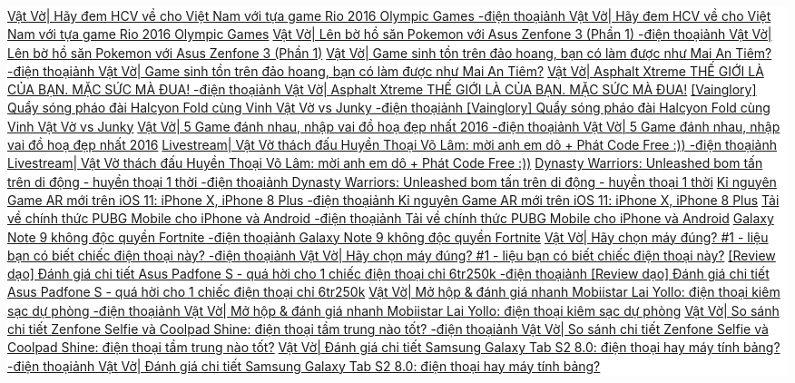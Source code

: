 [Vật Vờ| Hãy đem HCV về cho Việt Nam với tựa game Rio 2016 Olympic Games -điện thoại](https://xasaxa.com/i2/v/vat-vo-hay-dem-hcv-ve-cho-viet-nam-voi-tua-game-rio-2016-olympic-games.63)[ảnh Vật Vờ| Hãy đem HCV về cho Việt Nam với tựa game Rio 2016 Olympic Games](https://xasaxa.com/i2/storage/vat-vo-studio2/vat-vo-hay-dem-hcv-ve-cho-viet-nam-voi-tua-game-rio-2016-olympic-games.jpg) [Vật Vờ| Lên bờ hồ săn Pokemon với Asus Zenfone 3 (Phần 1) -điện thoại](https://xasaxa.com/i2/v/vat-vo-len-bo-ho-san-pokemon-voi-asus-zenfone-3-phan-1.62)[ảnh Vật Vờ| Lên bờ hồ săn Pokemon với Asus Zenfone 3 (Phần 1)](https://xasaxa.com/i2/storage/vat-vo-studio2/vat-vo-len-bo-ho-san-pokemon-voi-asus-zenfone-3-phan-1.jpg) [Vật Vờ| Game sinh tồn trên đảo hoang, bạn có làm được như Mai An Tiêm? -điện thoại](https://xasaxa.com/i2/v/vat-vo-game-sinh-ton-tren-dao-hoang-ban-co-lam-duoc-nhu-mai-an-tiem.61)[ảnh Vật Vờ| Game sinh tồn trên đảo hoang, bạn có làm được như Mai An Tiêm?](https://xasaxa.com/i2/storage/vat-vo-studio2/vat-vo-game-sinh-ton-tren-dao-hoang-ban-co-lam-duoc-nhu-mai-an-tiem.jpg) [Vật Vờ| Asphalt Xtreme THẾ GIỚI LÀ CỦA BẠN. MẶC SỨC MÀ ĐUA! -điện thoại](https://xasaxa.com/i2/v/vat-vo-asphalt-xtreme-the-gioi-la-cua-ban-mac-suc-ma-dua.60)[ảnh Vật Vờ| Asphalt Xtreme THẾ GIỚI LÀ CỦA BẠN. MẶC SỨC MÀ ĐUA!](https://xasaxa.com/i2/storage/vat-vo-studio2/vat-vo-asphalt-xtreme-the-gioi-la-cua-ban-mac-suc-ma-dua.jpg) [[Vainglory] Quẩy sóng pháo đài Halcyon Fold cùng Vinh Vật Vờ vs Junky -điện thoại](https://xasaxa.com/i2/v/vainglory-quay-song-phao-dai-halcyon-fold-cung-vinh-vat-vo-vs-junky.59)[ảnh [Vainglory] Quẩy sóng pháo đài Halcyon Fold cùng Vinh Vật Vờ vs Junky](https://xasaxa.com/i2/storage/vat-vo-studio2/vainglory-quay-song-phao-dai-halcyon-fold-cung-vinh-vat-vo-vs-junky.jpg) [Vật Vờ| 5 Game đánh nhau, nhập vai đồ hoạ đẹp nhất 2016 -điện thoại](https://xasaxa.com/i2/v/vat-vo-5-game-danh-nhau-nhap-vai-do-hoa-dep-nhat-2016.58)[ảnh Vật Vờ| 5 Game đánh nhau, nhập vai đồ hoạ đẹp nhất 2016](https://xasaxa.com/i2/storage/vat-vo-studio2/vat-vo-5-game-danh-nhau-nhap-vai-do-hoa-dep-nhat-2016.jpg) [Livestream| Vật Vờ thách đấu Huyền Thoại Võ Lâm: mời anh em dô + Phát Code Free :)) -điện thoại](https://xasaxa.com/i2/v/livestream-vat-vo-thach-dau-huyen-thoai-vo-lam-moi-anh-em-do-phat-code-free.57)[ảnh Livestream| Vật Vờ thách đấu Huyền Thoại Võ Lâm: mời anh em dô + Phát Code Free :))](https://xasaxa.com/i2/storage/vat-vo-studio2/livestream-vat-vo-thach-dau-huyen-thoai-vo-lam-moi-anh-em-do-phat-code-free.jpg) [Dynasty Warriors: Unleashed bom tấn trên di động - huyền thoại 1 thời -điện thoại](https://xasaxa.com/i2/v/dynasty-warriors-unleashed-bom-tan-tren-di-dong-huyen-thoai-1-thoi.56)[ảnh Dynasty Warriors: Unleashed bom tấn trên di động - huyền thoại 1 thời](https://xasaxa.com/i2/storage/vat-vo-studio2/dynasty-warriors-unleashed-bom-tan-tren-di-dong-huyen-thoai-1-thoi.jpg) [Kỉ nguyên Game AR mới trên iOS 11: iPhone X, iPhone 8 Plus -điện thoại](https://xasaxa.com/i2/v/ki-nguyen-game-ar-moi-tren-ios-11-iphone-x-iphone-8-plus.55)[ảnh Kỉ nguyên Game AR mới trên iOS 11: iPhone X, iPhone 8 Plus](https://xasaxa.com/i2/storage/vat-vo-studio2/ki-nguyen-game-ar-moi-tren-ios-11-iphone-x-iphone-8-plus.jpg) [Tải về chính thức PUBG Mobile cho iPhone và Android -điện thoại](https://xasaxa.com/i2/v/tai-ve-chinh-thuc-pubg-mobile-cho-iphone-va-android.54)[ảnh Tải về chính thức PUBG Mobile cho iPhone và Android](https://xasaxa.com/i2/storage/vat-vo-studio2/tai-ve-chinh-thuc-pubg-mobile-cho-iphone-va-android.jpg) [Galaxy Note 9 không độc quyền Fortnite -điện thoại](https://xasaxa.com/i2/v/galaxy-note-9-khong-doc-quyen-fortnite.53)[ảnh Galaxy Note 9 không độc quyền Fortnite](https://xasaxa.com/i2/storage/vat-vo-studio2/galaxy-note-9-khong-doc-quyen-fortnite.jpg) [Vật Vờ| Hãy chọn máy đúng? #1 - liệu bạn có biết chiếc điện thoại này? -điện thoại](https://xasaxa.com/i2/v/vat-vo-hay-chon-may-dung-1-lieu-ban-co-biet-chiec-dien-thoai-nay.52)[ảnh Vật Vờ| Hãy chọn máy đúng? #1 - liệu bạn có biết chiếc điện thoại này?](https://xasaxa.com/i2/storage/vat-vo-studio2/vat-vo-hay-chon-may-dung-1-lieu-ban-co-biet-chiec-dien-thoai-nay.jpg) [[Review dạo] Đánh giá chi tiết Asus Padfone S - quá hời cho 1 chiếc điện thoại chỉ 6tr250k -điện thoại](https://xasaxa.com/i2/v/review-dao-danh-gia-chi-tiet-asus-padfone-s-qua-hoi-cho-1-chiec-dien-thoai-chi-6tr250k.51)[ảnh [Review dạo] Đánh giá chi tiết Asus Padfone S - quá hời cho 1 chiếc điện thoại chỉ 6tr250k](https://xasaxa.com/i2/storage/vat-vo-studio2/review-dao-danh-gia-chi-tiet-asus-padfone-s-qua-hoi-cho-1-chiec-dien-thoai-chi-6tr250k.jpg) [Vật Vờ| Mở hộp &amp; đánh giá nhanh Mobiistar Lai Yollo: điện thoại kiêm sạc dự phòng -điện thoại](https://xasaxa.com/i2/v/vat-vo-mo-hop-amp-danh-gia-nhanh-mobiistar-lai-yollo-dien-thoai-kiem-sac-du-phong.50)[ảnh Vật Vờ| Mở hộp &amp; đánh giá nhanh Mobiistar Lai Yollo: điện thoại kiêm sạc dự phòng](https://xasaxa.com/i2/storage/vat-vo-studio2/vat-vo-mo-hop-amp-danh-gia-nhanh-mobiistar-lai-yollo-dien-thoai-kiem-sac-du-phong.jpg) [Vật Vờ| So sánh chi tiết Zenfone Selfie và Coolpad Shine: điện thoại tầm trung nào tốt? -điện thoại](https://xasaxa.com/i2/v/vat-vo-so-sanh-chi-tiet-zenfone-selfie-va-coolpad-shine-dien-thoai-tam-trung-nao-tot.49)[ảnh Vật Vờ| So sánh chi tiết Zenfone Selfie và Coolpad Shine: điện thoại tầm trung nào tốt?](https://xasaxa.com/i2/storage/vat-vo-studio2/vat-vo-so-sanh-chi-tiet-zenfone-selfie-va-coolpad-shine-dien-thoai-tam-trung-nao-tot.jpg) [Vật Vờ| Đánh giá chi tiết Samsung Galaxy Tab S2 8.0: điện thoại hay máy tính bảng? -điện thoại](https://xasaxa.com/i2/v/vat-vo-danh-gia-chi-tiet-samsung-galaxy-tab-s2-80-dien-thoai-hay-may-tinh-bang.48)[ảnh Vật Vờ| Đánh giá chi tiết Samsung Galaxy Tab S2 8.0: điện thoại hay máy tính bảng?](https://xasaxa.com/i2/storage/vat-vo-studio2/vat-vo-danh-gia-chi-tiet-samsung-galaxy-tab-s2-80-dien-thoai-hay-may-tinh-bang.jpg)